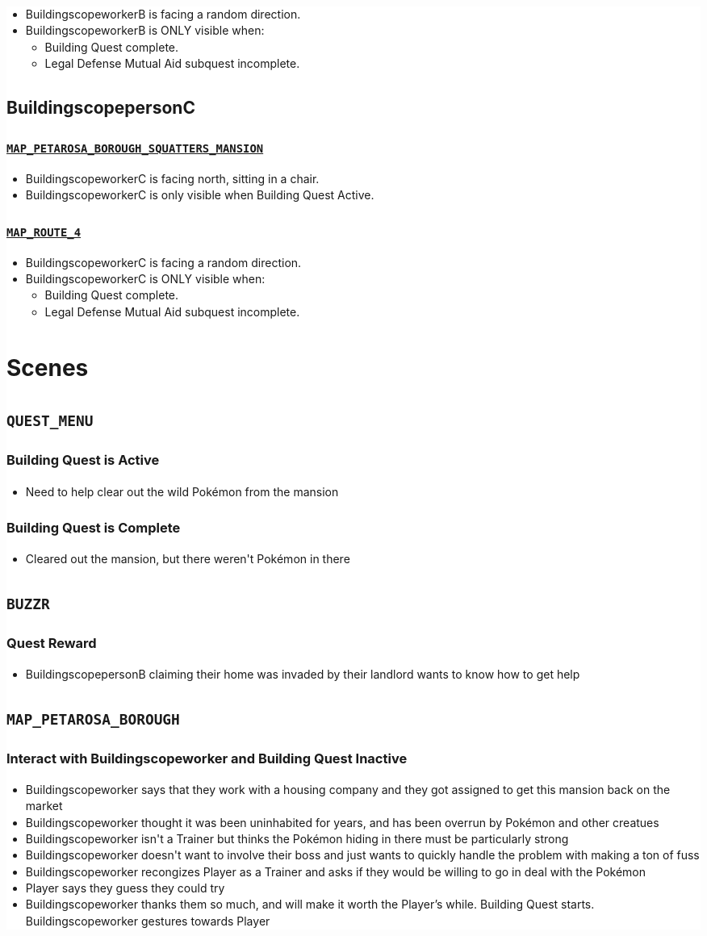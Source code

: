 * BuildingscopeworkerB is facing a random direction.
* BuildingscopeworkerB is ONLY visible when:
    * Building Quest complete.
    * Legal Defense Mutual Aid subquest incomplete.

## BuildingscopepersonC

### [`MAP_PETAROSA_BOROUGH_SQUATTERS_MANSION`](https://airtable.com/appJxoYhsNja2FfjK/shrcRVLWezjaT63bP/tblzTEiSlQuwPFXec/viwaQmECvq88JFIFf/recBLXQWVnc629AmK?blocks=hide)

* BuildingscopeworkerC is facing north, sitting in a chair.
* BuildingscopeworkerC is only visible when Building Quest Active.

### [`MAP_ROUTE_4`](https://airtable.com/appJxoYhsNja2FfjK/shrcRVLWezjaT63bP/tblzTEiSlQuwPFXec/viwaQmECvq88JFIFf/recBLXQWVnc629AmK?blocks=hide)

* BuildingscopeworkerC is facing a random direction.
* BuildingscopeworkerC is ONLY visible when:
    * Building Quest complete.
    * Legal Defense Mutual Aid subquest incomplete.

# Scenes

## `QUEST_MENU`

### Building Quest is Active

* Need to help clear out the wild Pokémon from the mansion

### Building Quest is Complete

* Cleared out the mansion, but there weren't Pokémon in there

## `BUZZR`

### Quest Reward

* BuildingscopepersonB claiming their home was invaded by their landlord wants to know how to get help

## `MAP_PETAROSA_BOROUGH`

### Interact with Buildingscopeworker and Building Quest Inactive

* Buildingscopeworker says that they work with a housing company and they got assigned to get this mansion back on the market  
* Buildingscopeworker thought it was been uninhabited for years, and has been overrun by Pokémon and other creatues
* Buildingscopeworker isn't a Trainer but thinks the Pokémon hiding in there must be particularly strong
* Buildingscopeworker doesn't want to involve their boss and just wants to quickly handle the problem with making a ton of fuss
* Buildingscopeworker recongizes Player as a Trainer and asks if they would be willing to go in deal with the Pokémon
* Player says they guess they could try  
* Buildingscopeworker thanks them so much, and will make it worth the Player’s while.
Building Quest starts.  
Buildingscopeworker gestures towards Player